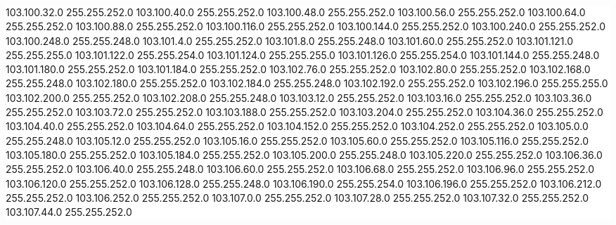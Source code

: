 103.100.32.0 255.255.252.0 
103.100.40.0 255.255.252.0 
103.100.48.0 255.255.252.0 
103.100.56.0 255.255.252.0 
103.100.64.0 255.255.252.0 
103.100.88.0 255.255.252.0 
103.100.116.0 255.255.252.0 
103.100.144.0 255.255.252.0 
103.100.240.0 255.255.252.0 
103.100.248.0 255.255.248.0 
103.101.4.0 255.255.252.0 
103.101.8.0 255.255.248.0 
103.101.60.0 255.255.252.0 
103.101.121.0 255.255.255.0 
103.101.122.0 255.255.254.0 
103.101.124.0 255.255.255.0 
103.101.126.0 255.255.254.0 
103.101.144.0 255.255.248.0 
103.101.180.0 255.255.252.0 
103.101.184.0 255.255.252.0 
103.102.76.0 255.255.252.0 
103.102.80.0 255.255.252.0 
103.102.168.0 255.255.248.0 
103.102.180.0 255.255.252.0 
103.102.184.0 255.255.248.0 
103.102.192.0 255.255.252.0 
103.102.196.0 255.255.255.0 
103.102.200.0 255.255.252.0 
103.102.208.0 255.255.248.0 
103.103.12.0 255.255.252.0 
103.103.16.0 255.255.252.0 
103.103.36.0 255.255.252.0 
103.103.72.0 255.255.252.0 
103.103.188.0 255.255.252.0 
103.103.204.0 255.255.252.0 
103.104.36.0 255.255.252.0 
103.104.40.0 255.255.252.0 
103.104.64.0 255.255.252.0 
103.104.152.0 255.255.252.0 
103.104.252.0 255.255.252.0 
103.105.0.0 255.255.248.0 
103.105.12.0 255.255.252.0 
103.105.16.0 255.255.252.0 
103.105.60.0 255.255.252.0 
103.105.116.0 255.255.252.0 
103.105.180.0 255.255.252.0 
103.105.184.0 255.255.252.0 
103.105.200.0 255.255.248.0 
103.105.220.0 255.255.252.0 
103.106.36.0 255.255.252.0 
103.106.40.0 255.255.248.0 
103.106.60.0 255.255.252.0 
103.106.68.0 255.255.252.0 
103.106.96.0 255.255.252.0 
103.106.120.0 255.255.252.0 
103.106.128.0 255.255.248.0 
103.106.190.0 255.255.254.0 
103.106.196.0 255.255.252.0 
103.106.212.0 255.255.252.0 
103.106.252.0 255.255.252.0 
103.107.0.0 255.255.252.0 
103.107.28.0 255.255.252.0 
103.107.32.0 255.255.252.0 
103.107.44.0 255.255.252.0 